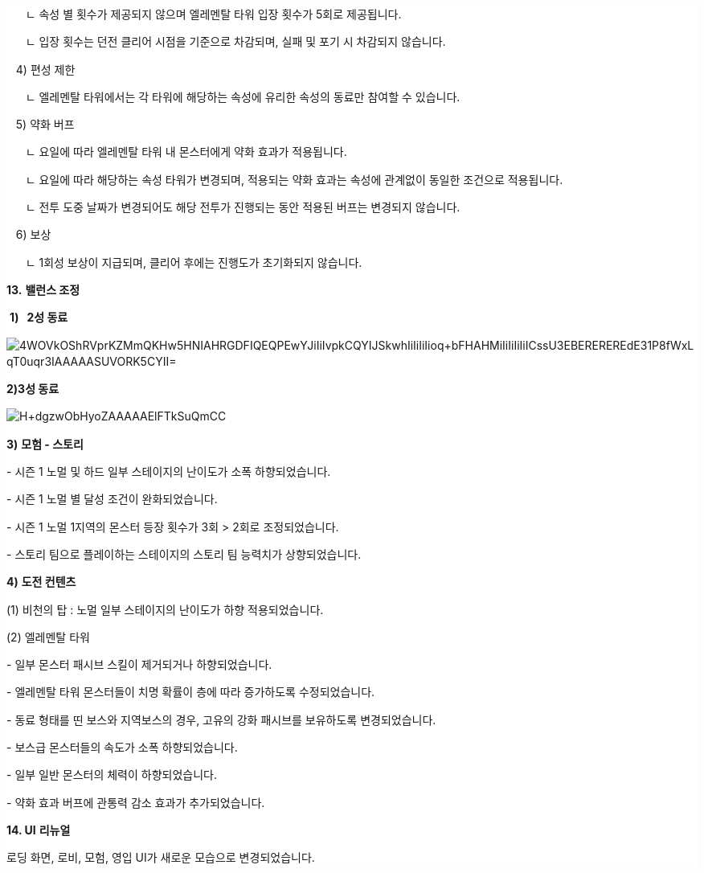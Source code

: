       ㄴ 속성 별 횟수가 제공되지 않으며 엘레멘탈 타워 입장 횟수가 5회로 제공됩니다.

      ㄴ 입장 횟수는 던전 클리어 시점을 기준으로 차감되며, 실패 및 포기 시 차감되지 않습니다.

   4) 편성 제한

      ㄴ 엘레멘탈 타워에서는 각 타워에 해당하는 속성에 유리한 속성의 동료만 참여할 수 있습니다.

   5) 약화 버프

      ㄴ 요일에 따라 엘레멘탈 타워 내 몬스터에게 약화 효과가 적용됩니다.

      ㄴ 요일에 따라 해당하는 속성 타워가 변경되며, 적용되는 약화 효과는 속성에 관계없이 동일한 조건으로 적용됩니다.

      ㄴ 전투 도중 날짜가 변경되어도 해당 전투가 진행되는 동안 적용된 버프는 변경되지 않습니다.

   6) 보상

      ㄴ 1회성 보상이 지급되며, 클리어 후에는 진행도가 초기화되지 않습니다.

**13\.** **밸런스 조정**

 **1)   2성 동료**

![4WOVkOShRVprKZMmQKHw5HNIAHRGDFIQEQPEwYJiIiIvpkCQYIJSkwhIiIiIiIioq+bFHAHMiIiIiIiIiICssU3EBEREREREdE31P8fWxLqT0uqr3IAAAAASUVORK5CYII=](/images/news/live/kr/65-base64-9-507441f7.webp)

**2)3성 동료**

![H+dgzwObHyoZAAAAAElFTkSuQmCC](/images/news/live/kr/65-base64-10-b2f549d8.webp)

**3)** **모험 - 스토리**

\- 시즌 1 노멀 및 하드 일부 스테이지의 난이도가 소폭 하향되었습니다.

\- 시즌 1 노멀 별 달성 조건이 완화되었습니다.

\- 시즌 1 노멀 1지역의 몬스터 등장 횟수가 3회 > 2회로 조정되었습니다.

\- 스토리 팀으로 플레이하는 스테이지의 스토리 팀 능력치가 상향되었습니다.

  

**4)** **도전 컨텐츠**

(1) 비천의 탑 : 노멀 일부 스테이지의 난이도가 하향 적용되었습니다.

(2) 엘레멘탈 타워

\- 일부 몬스터 패시브 스킬이 제거되거나 하향되었습니다.

\- 엘레멘탈 타워 몬스터들이 치명 확률이 층에 따라 증가하도록 수정되었습니다.

\- 동료 형태를 띤 보스와 지역보스의 경우, 고유의 강화 패시브를 보유하도록 변경되었습니다.

\- 보스급 몬스터들의 속도가 소폭 하향되었습니다.

\- 일부 일반 몬스터의 체력이 하향되었습니다.

\- 약화 효과 버프에 관통력 감소 효과가 추가되었습니다.

  

**14\. UI** **리뉴얼**

로딩 화면, 로비, 모험, 영입 UI가 새로운 모습으로 변경되었습니다.
